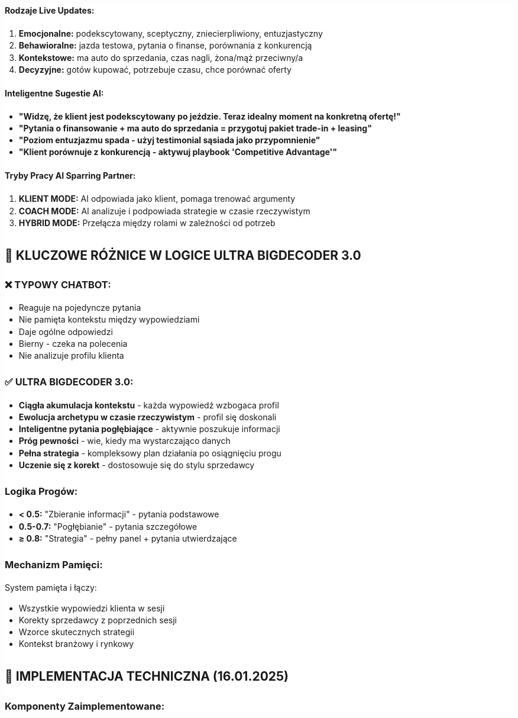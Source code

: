 #### **Rodzaje Live Updates:**
1. **Emocjonalne:** podekscytowany, sceptyczny, zniecierpliwiony, entuzjastyczny
2. **Behawioralne:** jazda testowa, pytania o finanse, porównania z konkurencją
3. **Kontekstowe:** ma auto do sprzedania, czas nagli, żona/mąż przeciwny/a
4. **Decyzyjne:** gotów kupować, potrzebuje czasu, chce porównać oferty

#### **Inteligentne Sugestie AI:**
- **"Widzę, że klient jest podekscytowany po jeździe. Teraz idealny moment na konkretną ofertę!"**
- **"Pytania o finansowanie + ma auto do sprzedania = przygotuj pakiet trade-in + leasing"**
- **"Poziom entuzjazmu spada - użyj testimonial sąsiada jako przypomnienie"**
- **"Klient porównuje z konkurencją - aktywuj playbook 'Competitive Advantage'"**

#### **Tryby Pracy AI Sparring Partner:**
1. **KLIENT MODE:** AI odpowiada jako klient, pomaga trenować argumenty
2. **COACH MODE:** AI analizuje i podpowiada strategie w czasie rzeczywistym  
3. **HYBRID MODE:** Przełącza między rolami w zależności od potrzeb

## 🎯 KLUCZOWE RÓŻNICE W LOGICE ULTRA BIGDECODER 3.0

### ❌ TYPOWY CHATBOT:
- Reaguje na pojedyncze pytania
- Nie pamięta kontekstu między wypowiedziami  
- Daje ogólne odpowiedzi
- Bierny - czeka na polecenia
- Nie analizuje profilu klienta

### ✅ ULTRA BIGDECODER 3.0:
- **Ciągła akumulacja kontekstu** - każda wypowiedź wzbogaca profil
- **Ewolucja archetypu w czasie rzeczywistym** - profil się doskonali
- **Inteligentne pytania pogłębiające** - aktywnie poszukuje informacji
- **Próg pewności** - wie, kiedy ma wystarczająco danych
- **Pełna strategia** - kompleksowy plan działania po osiągnięciu progu
- **Uczenie się z korekt** - dostosowuje się do stylu sprzedawcy

### Logika Progów:
- **< 0.5:** "Zbieranie informacji" - pytania podstawowe
- **0.5-0.7:** "Pogłębianie" - pytania szczegółowe  
- **≥ 0.8:** "Strategia" - pełny panel + pytania utwierdzające

### Mechanizm Pamięci:
System pamięta i łączy:
- Wszystkie wypowiedzi klienta w sesji
- Korekty sprzedawcy z poprzednich sesji
- Wzorce skutecznych strategii
- Kontekst branżowy i rynkowy
## 🚀 IMPLEMENTACJA TECHNICZNA (16.01.2025)

### Komponenty Zaimplementowane:
